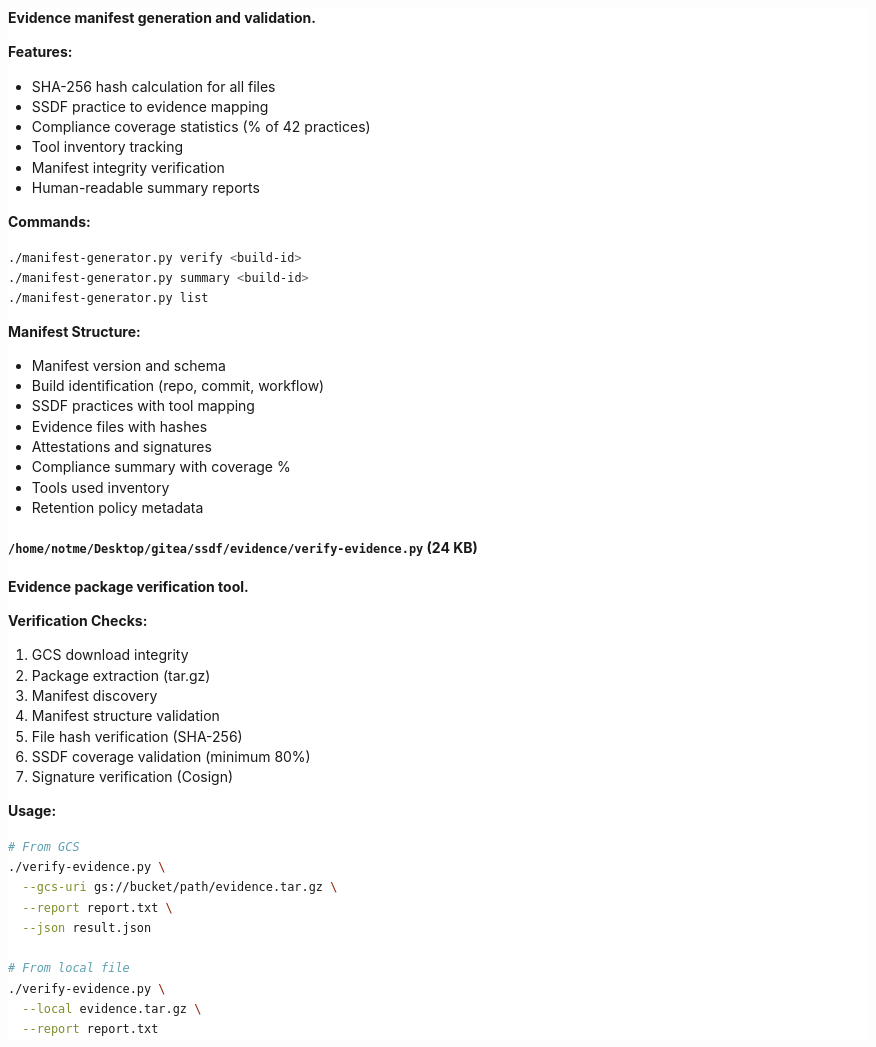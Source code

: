 **Evidence manifest generation and validation.**

**Features:**
- SHA-256 hash calculation for all files
- SSDF practice to evidence mapping
- Compliance coverage statistics (% of 42 practices)
- Tool inventory tracking
- Manifest integrity verification
- Human-readable summary reports

**Commands:**
```bash
./manifest-generator.py verify <build-id>
./manifest-generator.py summary <build-id>
./manifest-generator.py list
```

**Manifest Structure:**
- Manifest version and schema
- Build identification (repo, commit, workflow)
- SSDF practices with tool mapping
- Evidence files with hashes
- Attestations and signatures
- Compliance summary with coverage %
- Tools used inventory
- Retention policy metadata

#### `/home/notme/Desktop/gitea/ssdf/evidence/verify-evidence.py` (24 KB)

**Evidence package verification tool.**

**Verification Checks:**
1. GCS download integrity
2. Package extraction (tar.gz)
3. Manifest discovery
4. Manifest structure validation
5. File hash verification (SHA-256)
6. SSDF coverage validation (minimum 80%)
7. Signature verification (Cosign)

**Usage:**
```bash
# From GCS
./verify-evidence.py \
  --gcs-uri gs://bucket/path/evidence.tar.gz \
  --report report.txt \
  --json result.json

# From local file
./verify-evidence.py \
  --local evidence.tar.gz \
  --report report.txt
```
